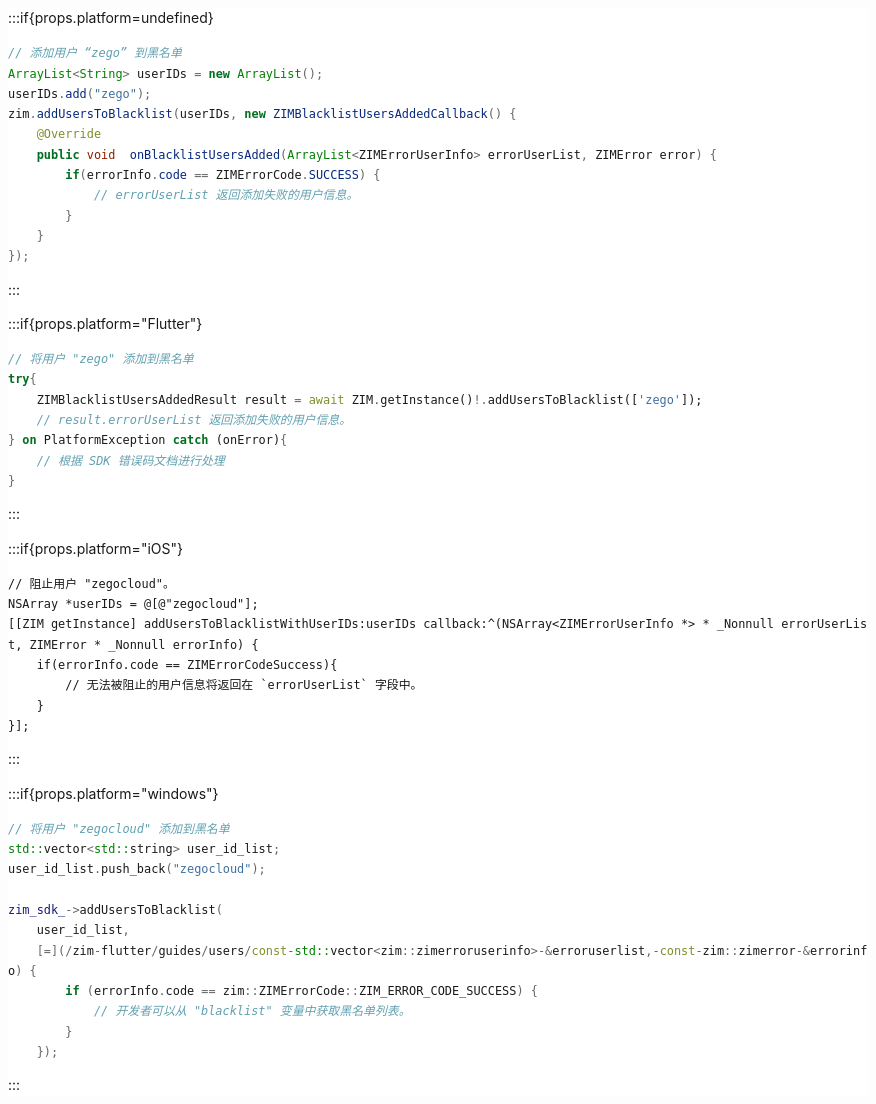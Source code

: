
:::if{props.platform=undefined}
<CodeGroup>
```java title="示例代码"
// 添加用户 “zego” 到黑名单
ArrayList<String> userIDs = new ArrayList();
userIDs.add("zego");
zim.addUsersToBlacklist(userIDs, new ZIMBlacklistUsersAddedCallback() {
    @Override
    public void  onBlacklistUsersAdded(ArrayList<ZIMErrorUserInfo> errorUserList, ZIMError error) {
        if(errorInfo.code == ZIMErrorCode.SUCCESS) {
            // errorUserList 返回添加失败的用户信息。
        }
    }
});
```
</CodeGroup>

:::

:::if{props.platform="Flutter"}
<CodeGroup>
```dart title="示例代码" 
// 将用户 "zego" 添加到黑名单
try{
    ZIMBlacklistUsersAddedResult result = await ZIM.getInstance()!.addUsersToBlacklist(['zego']);
    // result.errorUserList 返回添加失败的用户信息。
} on PlatformException catch (onError){
    // 根据 SDK 错误码文档进行处理
}
```
</CodeGroup>
:::

:::if{props.platform="iOS"}
<CodeGroup>
```objc title="示例代码"
// 阻止用户 "zegocloud"。
NSArray *userIDs = @[@"zegocloud"];
[[ZIM getInstance] addUsersToBlacklistWithUserIDs:userIDs callback:^(NSArray<ZIMErrorUserInfo *> * _Nonnull errorUserList, ZIMError * _Nonnull errorInfo) {
    if(errorInfo.code == ZIMErrorCodeSuccess){
        // 无法被阻止的用户信息将返回在 `errorUserList` 字段中。
    }
}];
```
</CodeGroup>
:::

:::if{props.platform="windows"}
<CodeGroup>
```cpp title="示例代码"
// 将用户 "zegocloud" 添加到黑名单
std::vector<std::string> user_id_list;
user_id_list.push_back("zegocloud");

zim_sdk_->addUsersToBlacklist(
    user_id_list,
    [=](/zim-flutter/guides/users/const-std::vector<zim::zimerroruserinfo>-&erroruserlist,-const-zim::zimerror-&errorinfo) {
        if (errorInfo.code == zim::ZIMErrorCode::ZIM_ERROR_CODE_SUCCESS) {
            // 开发者可以从 "blacklist" 变量中获取黑名单列表。
        }
    });
```
</CodeGroup>
:::
